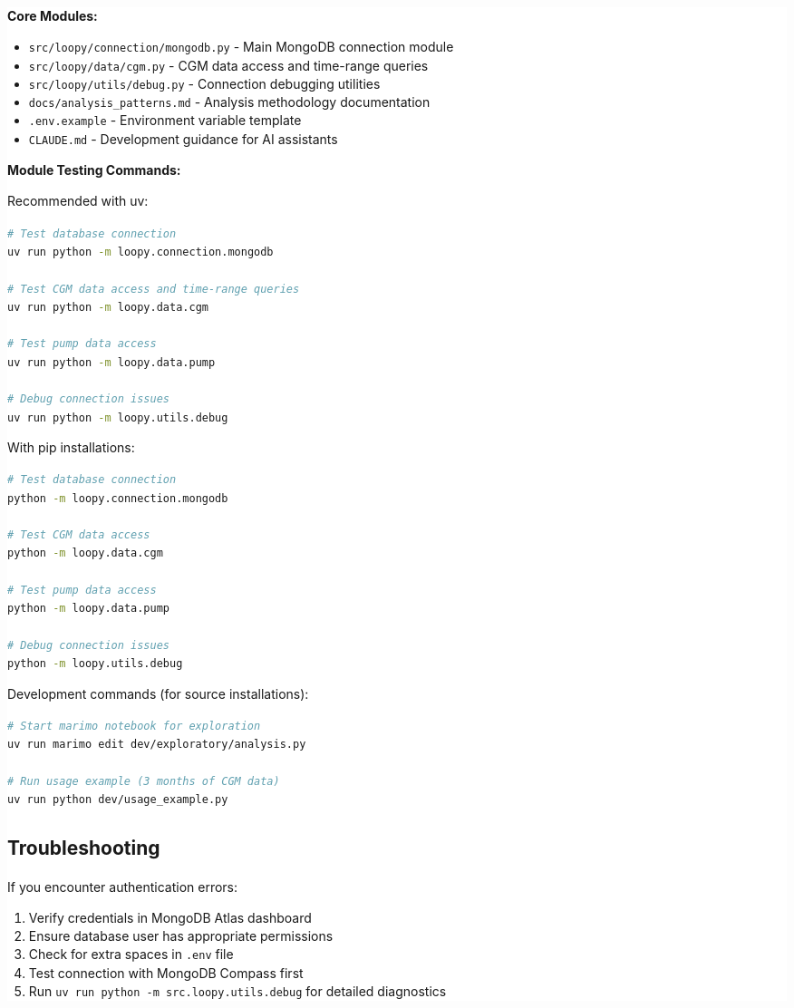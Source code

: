**Core Modules:**
- `src/loopy/connection/mongodb.py` - Main MongoDB connection module
- `src/loopy/data/cgm.py` - CGM data access and time-range queries
- `src/loopy/utils/debug.py` - Connection debugging utilities
- `docs/analysis_patterns.md` - Analysis methodology documentation
- `.env.example` - Environment variable template
- `CLAUDE.md` - Development guidance for AI assistants

**Module Testing Commands:**

Recommended with uv:
```bash
# Test database connection
uv run python -m loopy.connection.mongodb

# Test CGM data access and time-range queries  
uv run python -m loopy.data.cgm

# Test pump data access
uv run python -m loopy.data.pump

# Debug connection issues
uv run python -m loopy.utils.debug
```

With pip installations:
```bash
# Test database connection
python -m loopy.connection.mongodb

# Test CGM data access
python -m loopy.data.cgm

# Test pump data access
python -m loopy.data.pump

# Debug connection issues
python -m loopy.utils.debug
```

Development commands (for source installations):
```bash
# Start marimo notebook for exploration
uv run marimo edit dev/exploratory/analysis.py

# Run usage example (3 months of CGM data)
uv run python dev/usage_example.py
```

## Troubleshooting

If you encounter authentication errors:

1. Verify credentials in MongoDB Atlas dashboard
2. Ensure database user has appropriate permissions
3. Check for extra spaces in `.env` file
4. Test connection with MongoDB Compass first
5. Run `uv run python -m src.loopy.utils.debug` for detailed diagnostics
